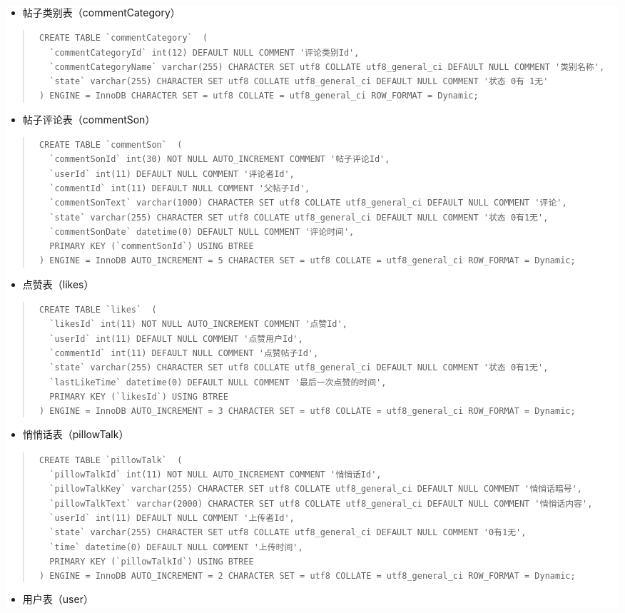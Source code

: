 - 帖子类别表（commentCategory）  

>      CREATE TABLE `commentCategory`  (
>        `commentCategoryId` int(12) DEFAULT NULL COMMENT '评论类别Id',
>        `commentCategoryName` varchar(255) CHARACTER SET utf8 COLLATE utf8_general_ci DEFAULT NULL COMMENT '类别名称',
>        `state` varchar(255) CHARACTER SET utf8 COLLATE utf8_general_ci DEFAULT NULL COMMENT '状态 0有 1无'
>      ) ENGINE = InnoDB CHARACTER SET = utf8 COLLATE = utf8_general_ci ROW_FORMAT = Dynamic;

- 帖子评论表（commentSon）  

>      CREATE TABLE `commentSon`  (
>        `commentSonId` int(30) NOT NULL AUTO_INCREMENT COMMENT '帖子评论Id',
>        `userId` int(11) DEFAULT NULL COMMENT '评论者Id',
>        `commentId` int(11) DEFAULT NULL COMMENT '父帖子Id',
>        `commentSonText` varchar(1000) CHARACTER SET utf8 COLLATE utf8_general_ci DEFAULT NULL COMMENT '评论',
>        `state` varchar(255) CHARACTER SET utf8 COLLATE utf8_general_ci DEFAULT NULL COMMENT '状态 0有1无',
>        `commentSonDate` datetime(0) DEFAULT NULL COMMENT '评论时间',
>        PRIMARY KEY (`commentSonId`) USING BTREE
>      ) ENGINE = InnoDB AUTO_INCREMENT = 5 CHARACTER SET = utf8 COLLATE = utf8_general_ci ROW_FORMAT = Dynamic;

- 点赞表（likes）  

>      CREATE TABLE `likes`  (
>        `likesId` int(11) NOT NULL AUTO_INCREMENT COMMENT '点赞Id',
>        `userId` int(11) DEFAULT NULL COMMENT '点赞用户Id',
>        `commentId` int(11) DEFAULT NULL COMMENT '点赞帖子Id',
>        `state` varchar(255) CHARACTER SET utf8 COLLATE utf8_general_ci DEFAULT NULL COMMENT '状态 0有1无',
>        `lastLikeTime` datetime(0) DEFAULT NULL COMMENT '最后一次点赞的时间',
>        PRIMARY KEY (`likesId`) USING BTREE
>      ) ENGINE = InnoDB AUTO_INCREMENT = 3 CHARACTER SET = utf8 COLLATE = utf8_general_ci ROW_FORMAT = Dynamic;

- 悄悄话表（pillowTalk）  

>      CREATE TABLE `pillowTalk`  (
>        `pillowTalkId` int(11) NOT NULL AUTO_INCREMENT COMMENT '悄悄话Id',
>        `pillowTalkKey` varchar(255) CHARACTER SET utf8 COLLATE utf8_general_ci DEFAULT NULL COMMENT '悄悄话暗号',
>        `pillowTalkText` varchar(2000) CHARACTER SET utf8 COLLATE utf8_general_ci DEFAULT NULL COMMENT '悄悄话内容',
>        `userId` int(11) DEFAULT NULL COMMENT '上传者Id',
>        `state` varchar(255) CHARACTER SET utf8 COLLATE utf8_general_ci DEFAULT NULL COMMENT '0有1无',
>        `time` datetime(0) DEFAULT NULL COMMENT '上传时间',
>        PRIMARY KEY (`pillowTalkId`) USING BTREE
>      ) ENGINE = InnoDB AUTO_INCREMENT = 2 CHARACTER SET = utf8 COLLATE = utf8_general_ci ROW_FORMAT = Dynamic;

- 用户表（user）  

